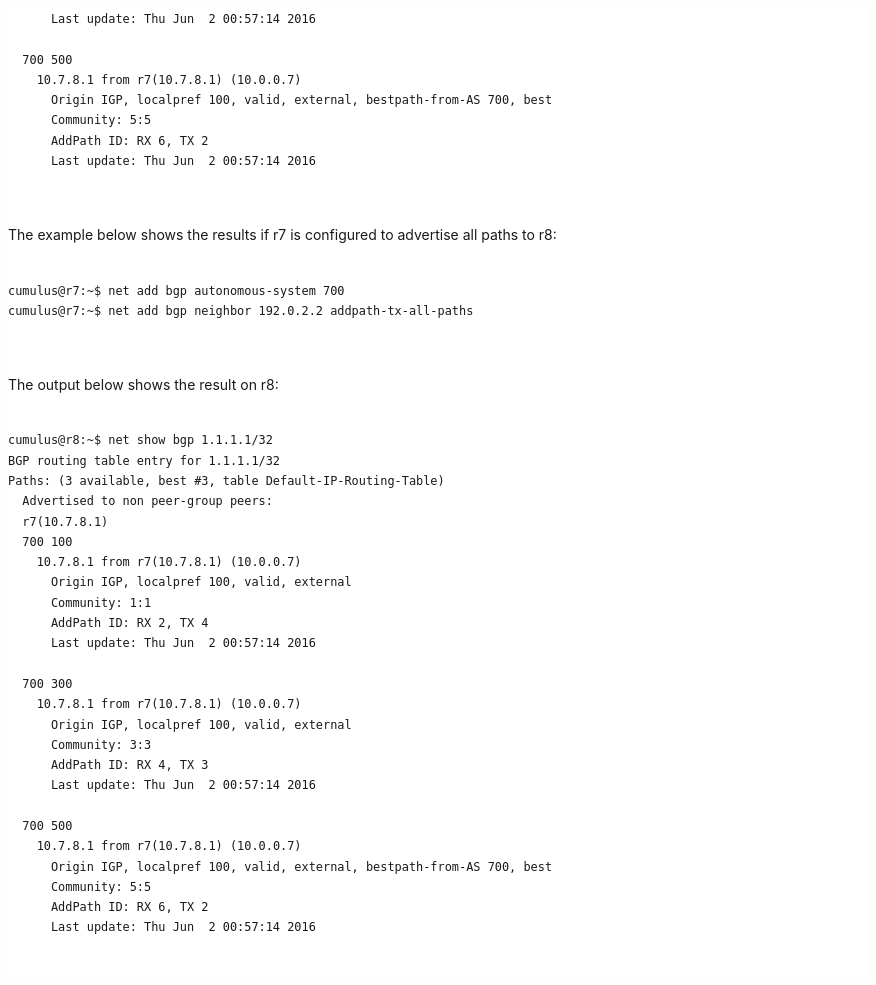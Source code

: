 ``` 
      Last update: Thu Jun  2 00:57:14 2016
 
  700 500
    10.7.8.1 from r7(10.7.8.1) (10.0.0.7)
      Origin IGP, localpref 100, valid, external, bestpath-from-AS 700, best
      Community: 5:5
      AddPath ID: RX 6, TX 2
      Last update: Thu Jun  2 00:57:14 2016
   
    
```

The example below shows the results if r7 is configured to advertise all
paths to r8:

``` 
                   
cumulus@r7:~$ net add bgp autonomous-system 700
cumulus@r7:~$ net add bgp neighbor 192.0.2.2 addpath-tx-all-paths
   
    
```

The output below shows the result on r8:

``` 
                   
cumulus@r8:~$ net show bgp 1.1.1.1/32
BGP routing table entry for 1.1.1.1/32
Paths: (3 available, best #3, table Default-IP-Routing-Table)
  Advertised to non peer-group peers:
  r7(10.7.8.1)
  700 100
    10.7.8.1 from r7(10.7.8.1) (10.0.0.7)
      Origin IGP, localpref 100, valid, external
      Community: 1:1
      AddPath ID: RX 2, TX 4
      Last update: Thu Jun  2 00:57:14 2016
 
  700 300
    10.7.8.1 from r7(10.7.8.1) (10.0.0.7)
      Origin IGP, localpref 100, valid, external
      Community: 3:3
      AddPath ID: RX 4, TX 3
      Last update: Thu Jun  2 00:57:14 2016
 
  700 500
    10.7.8.1 from r7(10.7.8.1) (10.0.0.7)
      Origin IGP, localpref 100, valid, external, bestpath-from-AS 700, best
      Community: 5:5
      AddPath ID: RX 6, TX 2
      Last update: Thu Jun  2 00:57:14 2016
   
    
```
